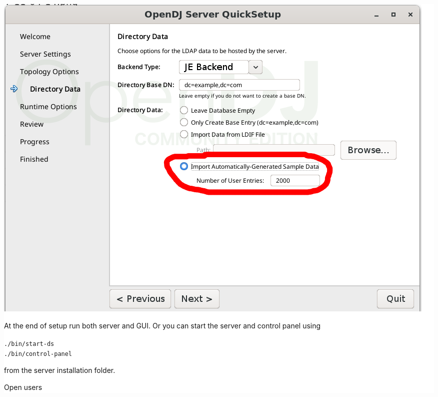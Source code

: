 ![2](./.markdown/opendj_2.png)


At the end of setup run both server and GUI. Or you can start the server and control panel using
```bash
./bin/start-ds
./bin/control-panel
```
from the server installation folder.


Open users

